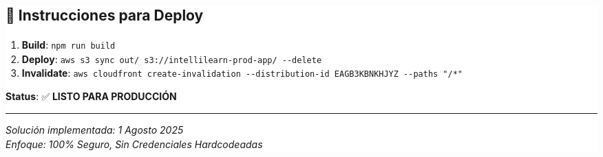 
## 📝 **Instrucciones para Deploy**

1. **Build**: `npm run build`
2. **Deploy**: `aws s3 sync out/ s3://intellilearn-prod-app/ --delete`
3. **Invalidate**: `aws cloudfront create-invalidation --distribution-id EAGB3KBNKHJYZ --paths "/*"`

**Status**: ✅ **LISTO PARA PRODUCCIÓN**

---

*Solución implementada: 1 Agosto 2025*  
*Enfoque: 100% Seguro, Sin Credenciales Hardcodeadas*